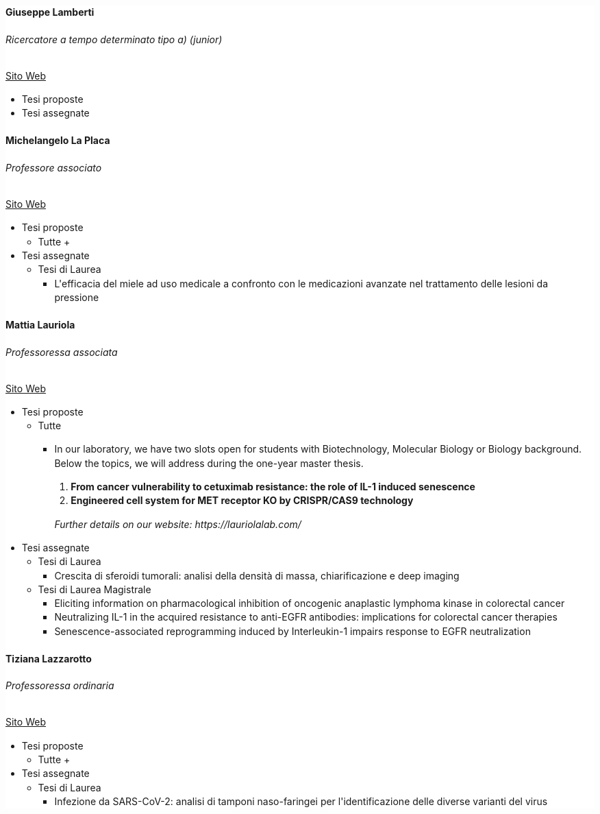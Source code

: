 #### Giuseppe Lamberti
###### Ricercatore a tempo determinato tipo a) (junior)
[Sito Web](https://www.unibo.it/sitoweb/giuseppe.lamberti8)
 * Tesi proposte
 * Tesi assegnate

#### Michelangelo La Placa
###### Professore associato
[Sito Web](https://www.unibo.it/sitoweb/michelangelo.laplaca)
 * Tesi proposte
   - Tutte
     + 
 * Tesi assegnate
   - Tesi di Laurea
     + L'efficacia del miele ad uso medicale a confronto con le medicazioni avanzate nel trattamento delle lesioni da pressione

#### Mattia Lauriola
###### Professoressa associata
[Sito Web](https://www.unibo.it/sitoweb/mattia.lauriola2)
 * Tesi proposte
   - Tutte
     + <p>In our laboratory, we have two slots open for students with Biotechnology, Molecular Biology or Biology background. Below the topics, we will address during the one-year master thesis.</p><p><strong> </strong></p><p><strong> </strong></p><p><strong> </strong></p><p><strong> </strong></p><ol>    <li><strong>From cancer vulnerability to cetuximab resistance: the role of IL-1 induced senescence</strong></li>    <li><strong> Engineered cell system for MET receptor KO by CRISPR/CAS9 technology</strong></li></ol><p><em>Further details on our website:&nbsp;https://lauriolalab.com/</em></p>
 * Tesi assegnate
   - Tesi di Laurea
     + Crescita di sferoidi tumorali: analisi della densità di massa, chiarificazione e deep imaging
   - Tesi di Laurea Magistrale
     + Eliciting information on pharmacological inhibition of oncogenic anaplastic lymphoma kinase in colorectal cancer
     + Neutralizing IL-1 in the acquired resistance to anti-EGFR antibodies: implications for colorectal cancer therapies
     + Senescence-associated reprogramming induced by Interleukin-1 impairs response to EGFR neutralization

#### Tiziana Lazzarotto
###### Professoressa ordinaria
[Sito Web](https://www.unibo.it/sitoweb/tiziana.lazzarotto)
 * Tesi proposte
   - Tutte
     + 
 * Tesi assegnate
   - Tesi di Laurea
     + Infezione da SARS-CoV-2: analisi di tamponi naso-faringei per l'identificazione delle diverse varianti del virus
